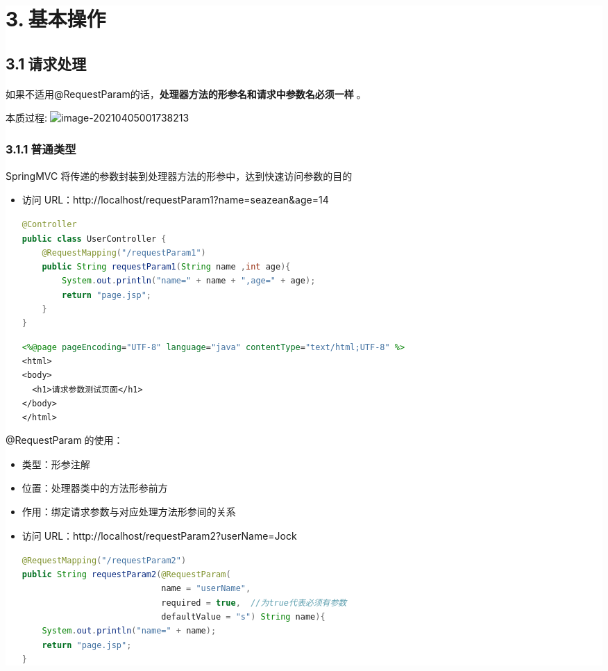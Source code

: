 

# 3. 基本操作

## 3.1 请求处理

如果不适用@RequestParam的话，**处理器方法的形参名和请求中参数名必须一样** 。

本质过程:	 ![image-20210405001738213](http://aikaid-img.oss-cn-shanghai.aliyuncs.com/img/image-20210405001738213.png)

### 3.1.1 普通类型

SpringMVC 将传递的参数封装到处理器方法的形参中，达到快速访问参数的目的

* 访问 URL：http://localhost/requestParam1?name=seazean&age=14  

  ```java
  @Controller
  public class UserController {
      @RequestMapping("/requestParam1")
      public String requestParam1(String name ,int age){
          System.out.println("name=" + name + ",age=" + age);
          return "page.jsp";
      }
  }
  ```

  ```jsp
  <%@page pageEncoding="UTF-8" language="java" contentType="text/html;UTF-8" %>
  <html>
  <body>
  	<h1>请求参数测试页面</h1>
  </body>
  </html>
  ```

@RequestParam 的使用：

* 类型：形参注解

* 位置：处理器类中的方法形参前方

* 作用：绑定请求参数与对应处理方法形参间的关系 

* 访问 URL：http://localhost/requestParam2?userName=Jock

  ```java
  @RequestMapping("/requestParam2")
  public String requestParam2(@RequestParam(
                              name = "userName",
                              required = true,	//为true代表必须有参数
                              defaultValue = "s") String name){
      System.out.println("name=" + name);
      return "page.jsp";
  }
  ```
